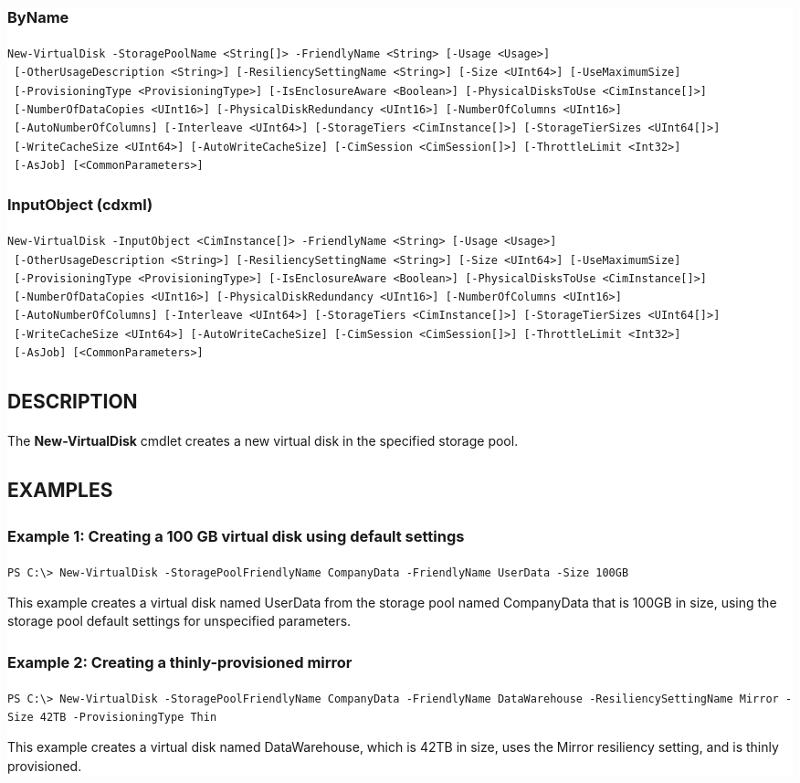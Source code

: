 ### ByName
```
New-VirtualDisk -StoragePoolName <String[]> -FriendlyName <String> [-Usage <Usage>]
 [-OtherUsageDescription <String>] [-ResiliencySettingName <String>] [-Size <UInt64>] [-UseMaximumSize]
 [-ProvisioningType <ProvisioningType>] [-IsEnclosureAware <Boolean>] [-PhysicalDisksToUse <CimInstance[]>]
 [-NumberOfDataCopies <UInt16>] [-PhysicalDiskRedundancy <UInt16>] [-NumberOfColumns <UInt16>]
 [-AutoNumberOfColumns] [-Interleave <UInt64>] [-StorageTiers <CimInstance[]>] [-StorageTierSizes <UInt64[]>]
 [-WriteCacheSize <UInt64>] [-AutoWriteCacheSize] [-CimSession <CimSession[]>] [-ThrottleLimit <Int32>]
 [-AsJob] [<CommonParameters>]
```

### InputObject (cdxml)
```
New-VirtualDisk -InputObject <CimInstance[]> -FriendlyName <String> [-Usage <Usage>]
 [-OtherUsageDescription <String>] [-ResiliencySettingName <String>] [-Size <UInt64>] [-UseMaximumSize]
 [-ProvisioningType <ProvisioningType>] [-IsEnclosureAware <Boolean>] [-PhysicalDisksToUse <CimInstance[]>]
 [-NumberOfDataCopies <UInt16>] [-PhysicalDiskRedundancy <UInt16>] [-NumberOfColumns <UInt16>]
 [-AutoNumberOfColumns] [-Interleave <UInt64>] [-StorageTiers <CimInstance[]>] [-StorageTierSizes <UInt64[]>]
 [-WriteCacheSize <UInt64>] [-AutoWriteCacheSize] [-CimSession <CimSession[]>] [-ThrottleLimit <Int32>]
 [-AsJob] [<CommonParameters>]
```

## DESCRIPTION
The **New-VirtualDisk** cmdlet creates a new virtual disk in the specified storage pool.

## EXAMPLES

### Example 1: Creating a 100 GB virtual disk using default settings
```
PS C:\> New-VirtualDisk -StoragePoolFriendlyName CompanyData -FriendlyName UserData -Size 100GB
```

This example creates a virtual disk named UserData from the storage pool named CompanyData that is 100GB in size, using the storage pool default settings for unspecified parameters.

### Example 2: Creating a thinly-provisioned mirror
```
PS C:\> New-VirtualDisk -StoragePoolFriendlyName CompanyData -FriendlyName DataWarehouse -ResiliencySettingName Mirror -Size 42TB -ProvisioningType Thin
```

This example creates a virtual disk named DataWarehouse, which is 42TB in size, uses the Mirror resiliency setting, and is thinly provisioned.
